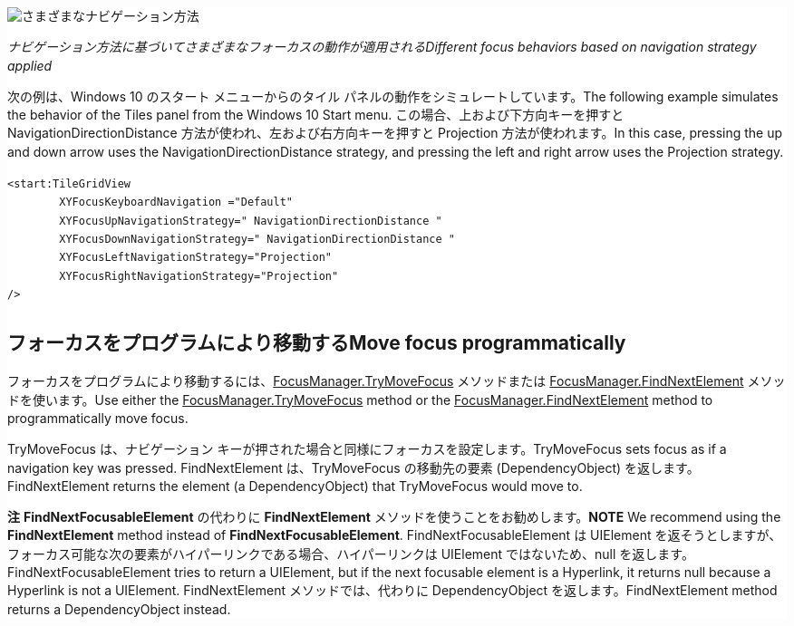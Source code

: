 ![さまざまなナビゲーション方法](images/keyboard/different-navigation-strategies.png)

*<span data-ttu-id="b88cc-144">ナビゲーション方法に基づいてさまざまなフォーカスの動作が適用される</span><span class="sxs-lookup"><span data-stu-id="b88cc-144">Different focus behaviors based on navigation strategy applied</span></span>*

<span data-ttu-id="b88cc-145">次の例は、Windows 10 のスタート メニューからのタイル パネルの動作をシミュレートしています。</span><span class="sxs-lookup"><span data-stu-id="b88cc-145">The following example simulates the behavior of the Tiles panel from the Windows 10 Start menu.</span></span> <span data-ttu-id="b88cc-146">この場合、上および下方向キーを押すと NavigationDirectionDistance 方法が使われ、左および右方向キーを押すと Projection 方法が使われます。</span><span class="sxs-lookup"><span data-stu-id="b88cc-146">In this case, pressing the up and down arrow uses the NavigationDirectionDistance strategy, and pressing the left and right arrow uses the Projection strategy.</span></span>

```XAML
<start:TileGridView
        XYFocusKeyboardNavigation ="Default"
        XYFocusUpNavigationStrategy=" NavigationDirectionDistance "
        XYFocusDownNavigationStrategy=" NavigationDirectionDistance "
        XYFocusLeftNavigationStrategy="Projection"
        XYFocusRightNavigationStrategy="Projection"
/>
```

## <a name="move-focus-programmatically"></a><span data-ttu-id="b88cc-147">フォーカスをプログラムにより移動する</span><span class="sxs-lookup"><span data-stu-id="b88cc-147">Move focus programmatically</span></span>

<span data-ttu-id="b88cc-148">フォーカスをプログラムにより移動するには、[FocusManager.TryMoveFocus](http://msdn.microsoft.com/en-us/library/windows/apps/xaml/Windows.UI.Xaml.Input.FocusManager.TryMoveFocus) メソッドまたは [FocusManager.FindNextElement](http://msdn.microsoft.com/en-us/library/windows/apps/xaml/Windows.UI.Xaml.Input.FocusManager.FindNextFocusableElement) メソッドを使います。</span><span class="sxs-lookup"><span data-stu-id="b88cc-148">Use either the [FocusManager.TryMoveFocus](http://msdn.microsoft.com/en-us/library/windows/apps/xaml/Windows.UI.Xaml.Input.FocusManager.TryMoveFocus) method or the [FocusManager.FindNextElement](http://msdn.microsoft.com/en-us/library/windows/apps/xaml/Windows.UI.Xaml.Input.FocusManager.FindNextFocusableElement) method to programmatically move focus.</span></span>

<span data-ttu-id="b88cc-149">TryMoveFocus は、ナビゲーション キーが押された場合と同様にフォーカスを設定します。</span><span class="sxs-lookup"><span data-stu-id="b88cc-149">TryMoveFocus sets focus as if a navigation key was pressed.</span></span>
<span data-ttu-id="b88cc-150">FindNextElement は、TryMoveFocus の移動先の要素 (DependencyObject) を返します。</span><span class="sxs-lookup"><span data-stu-id="b88cc-150">FindNextElement returns the element (a DependencyObject) that TryMoveFocus would move to.</span></span>

<span data-ttu-id="b88cc-151">**注** **FindNextFocusableElement** の代わりに **FindNextElement** メソッドを使うことをお勧めします。</span><span class="sxs-lookup"><span data-stu-id="b88cc-151">**NOTE** We recommend using the **FindNextElement** method instead of **FindNextFocusableElement**.</span></span> <span data-ttu-id="b88cc-152">FindNextFocusableElement は UIElement を返そうとしますが、フォーカス可能な次の要素がハイパーリンクである場合、ハイパーリンクは UIElement ではないため、null を返します。</span><span class="sxs-lookup"><span data-stu-id="b88cc-152">FindNextFocusableElement tries to return a UIElement, but if the next focusable element is a Hyperlink, it returns null because a Hyperlink is not a UIElement.</span></span> <span data-ttu-id="b88cc-153">FindNextElement メソッドでは、代わりに DependencyObject を返します。</span><span class="sxs-lookup"><span data-stu-id="b88cc-153">FindNextElement method returns a DependencyObject instead.</span></span>
